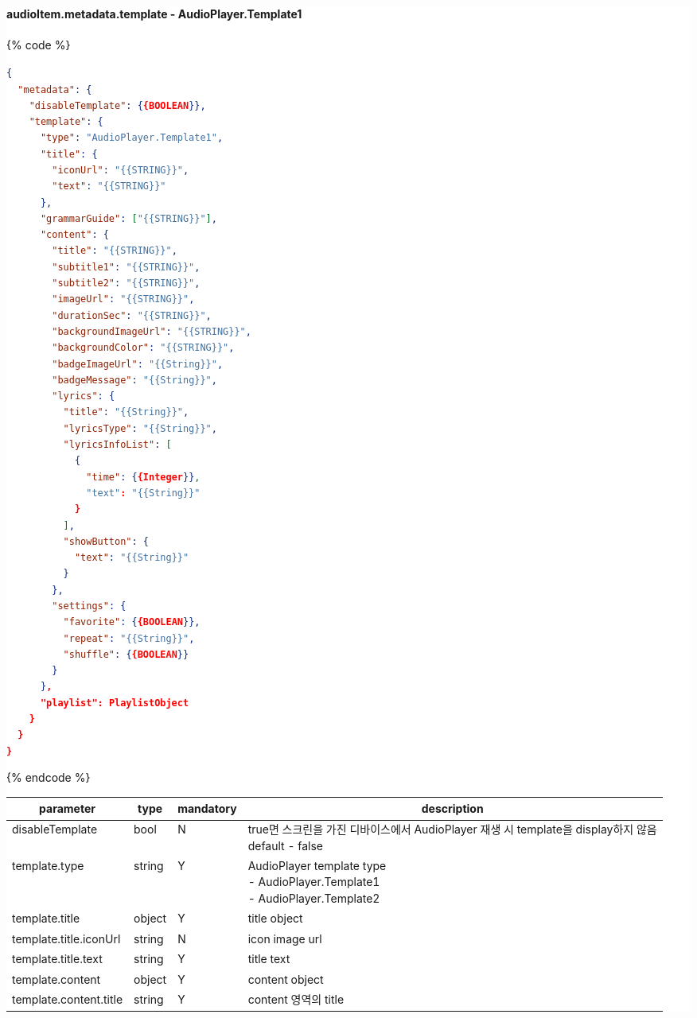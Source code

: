 #### audioItem.metadata.template - AudioPlayer.Template1

{% code %}
```json
{
  "metadata": {
    "disableTemplate": {{BOOLEAN}},
    "template": {
      "type": "AudioPlayer.Template1",
      "title": {
        "iconUrl": "{{STRING}}",
        "text": "{{STRING}}"
      },
      "grammarGuide": ["{{STRING}}"],
      "content": {
        "title": "{{STRING}}",
        "subtitle1": "{{STRING}}",
        "subtitle2": "{{STRING}}",
        "imageUrl": "{{STRING}}",
        "durationSec": "{{STRING}}",
        "backgroundImageUrl": "{{STRING}}",
        "backgroundColor": "{{STRING}}",
        "badgeImageUrl": "{{String}}",
        "badgeMessage": "{{String}}",
        "lyrics": {
          "title": "{{String}}",
          "lyricsType": "{{String}}",
          "lyricsInfoList": [
            {
              "time": {{Integer}},
              "text": "{{String}}"
            }
          ],
          "showButton": {
            "text": "{{String}}"
          }
        },
        "settings": {
          "favorite": {{BOOLEAN}},
          "repeat": "{{String}}",
          "shuffle": {{BOOLEAN}}
        }
      },
      "playlist": PlaylistObject
    }
  }
}
```
{% endcode %}

| parameter                                   | type                | mandatory | description                                                                                          |
|---------------------------------------------|---------------------|-----------|------------------------------------------------------------------------------------------------------|
| disableTemplate                             | bool                | N         | true면 스크린을 가진 디바이스에서 AudioPlayer 재생 시 template을 display하지 않음<br/>default - false                     |
| template.type                               | string              | Y         | AudioPlayer template type<br/>- AudioPlayer.Template1<br/>- AudioPlayer.Template2                    |
| template.title                              | object              | Y         | title object                                                                                         |
| template.title.iconUrl                      | string              | N         | icon image url                                                                                       |
| template.title.text                         | string              | Y         | title text                                                                                           |
| template.content                            | object              | Y         | content object                                                                                       |
| template.content.title                      | string              | Y         | content 영역의 title                                                                                    |